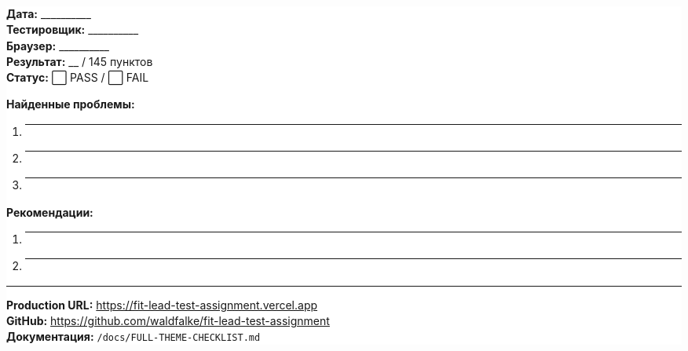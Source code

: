 **Дата:** __________  
**Тестировщик:** __________  
**Браузер:** __________  
**Результат:** __ / 145 пунктов  
**Статус:** ⬜ PASS / ⬜ FAIL  

**Найденные проблемы:**
1. _________________
2. _________________
3. _________________

**Рекомендации:**
1. _________________
2. _________________

---

**Production URL:** https://fit-lead-test-assignment.vercel.app  
**GitHub:** https://github.com/waldfalke/fit-lead-test-assignment  
**Документация:** `/docs/FULL-THEME-CHECKLIST.md`
